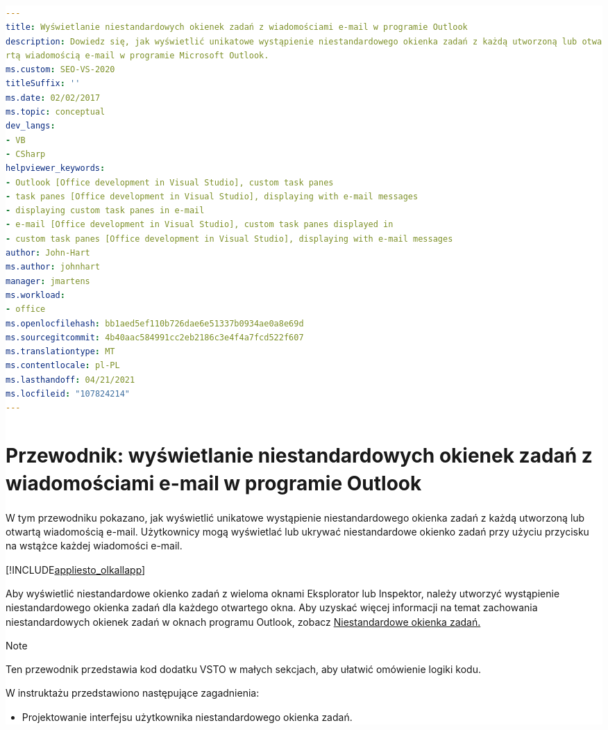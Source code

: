 ```yaml
---
title: Wyświetlanie niestandardowych okienek zadań z wiadomościami e-mail w programie Outlook
description: Dowiedz się, jak wyświetlić unikatowe wystąpienie niestandardowego okienka zadań z każdą utworzoną lub otwartą wiadomością e-mail w programie Microsoft Outlook.
ms.custom: SEO-VS-2020
titleSuffix: ''
ms.date: 02/02/2017
ms.topic: conceptual
dev_langs:
- VB
- CSharp
helpviewer_keywords:
- Outlook [Office development in Visual Studio], custom task panes
- task panes [Office development in Visual Studio], displaying with e-mail messages
- displaying custom task panes in e-mail
- e-mail [Office development in Visual Studio], custom task panes displayed in
- custom task panes [Office development in Visual Studio], displaying with e-mail messages
author: John-Hart
ms.author: johnhart
manager: jmartens
ms.workload:
- office
ms.openlocfilehash: bb1aed5ef110b726dae6e51337b0934ae0a8e69d
ms.sourcegitcommit: 4b40aac584991cc2eb2186c3e4f4a7fcd522f607
ms.translationtype: MT
ms.contentlocale: pl-PL
ms.lasthandoff: 04/21/2021
ms.locfileid: "107824214"
---
```

# <a name="walkthrough-display-custom-task-panes-with-email-messages-in-outlook"></a>Przewodnik: wyświetlanie niestandardowych okienek zadań z wiadomościami e-mail w programie Outlook
  W tym przewodniku pokazano, jak wyświetlić unikatowe wystąpienie niestandardowego okienka zadań z każdą utworzoną lub otwartą wiadomością e-mail. Użytkownicy mogą wyświetlać lub ukrywać niestandardowe okienko zadań przy użyciu przycisku na wstążce każdej wiadomości e-mail.

 [!INCLUDE[appliesto_olkallapp](../vsto/includes/appliesto-olkallapp-md.md)]

 Aby wyświetlić niestandardowe okienko zadań z wieloma oknami Eksplorator lub Inspektor, należy utworzyć wystąpienie niestandardowego okienka zadań dla każdego otwartego okna. Aby uzyskać więcej informacji na temat zachowania niestandardowych okienek zadań w oknach programu Outlook, zobacz [Niestandardowe okienka zadań.](../vsto/custom-task-panes.md)

> [!NOTE]
> Ten przewodnik przedstawia kod dodatku VSTO w małych sekcjach, aby ułatwić omówienie logiki kodu.

 W instruktażu przedstawiono następujące zagadnienia:

- Projektowanie interfejsu użytkownika niestandardowego okienka zadań.
